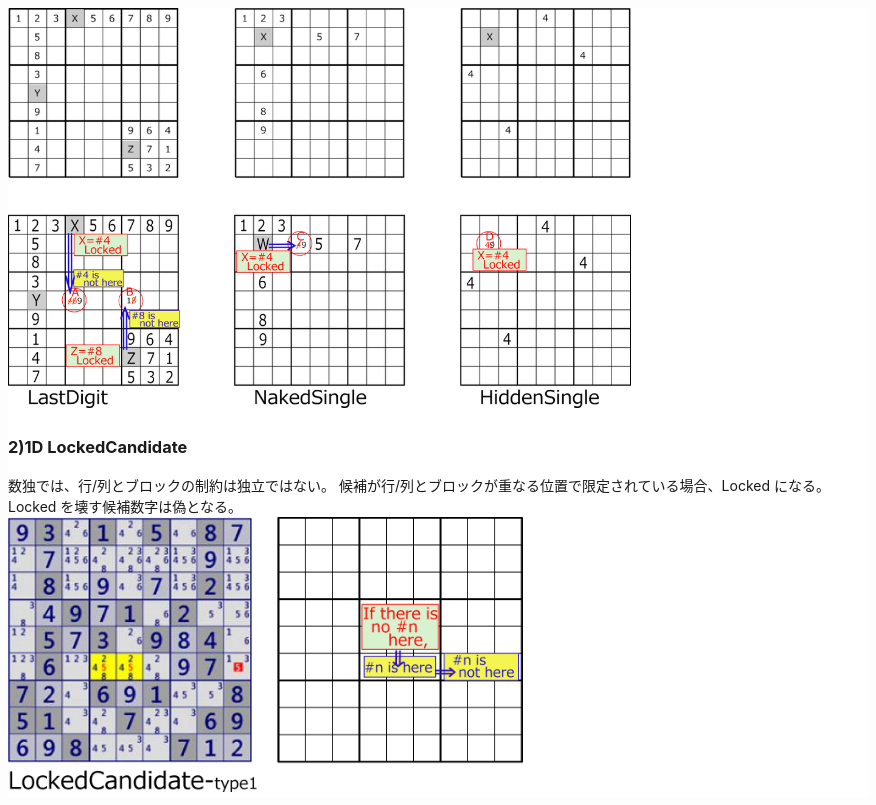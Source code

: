 <img src="images/puzzle/Single.png" height="400"/><br>

### 2)1D LockedCandidate
数独では、行/列とブロックの制約は独立ではない。
候補が行/列とブロックが重なる位置で限定されている場合、Locked になる。
 Locked を壊す候補数字は偽となる。<br>
<img src="images/puzzle/LockedCandidate1.png" height="275"/><br>